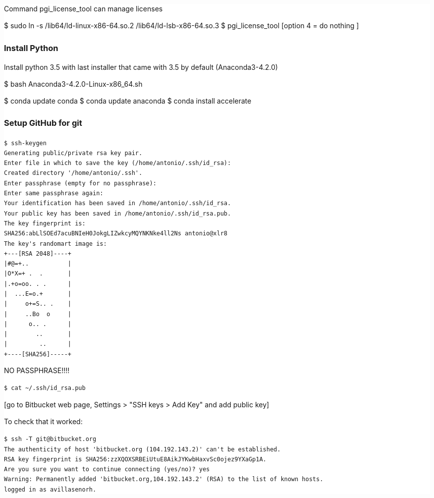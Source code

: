 
Command pgi_license_tool can manage licenses

$ sudo ln -s /lib64/ld-linux-x86-64.so.2 /lib64/ld-lsb-x86-64.so.3
$ pgi_license_tool [option 4 = do nothing ]


### Install Python

Install python 3.5 with last installer that came with 3.5 by default (Anaconda3-4.2.0)

$ bash Anaconda3-4.2.0-Linux-x86_64.sh

$ conda update conda
$ conda update anaconda
$ conda install accelerate


### Setup GitHub for git

```console
$ ssh-keygen
Generating public/private rsa key pair.
Enter file in which to save the key (/home/antonio/.ssh/id_rsa):
Created directory '/home/antonio/.ssh'.
Enter passphrase (empty for no passphrase):
Enter same passphrase again:
Your identification has been saved in /home/antonio/.ssh/id_rsa.
Your public key has been saved in /home/antonio/.ssh/id_rsa.pub.
The key fingerprint is:
SHA256:abLlSOEd7acuBNIeH0JokgLIZwkcyMQYNKNke4ll2Ns antonio@xlr8
The key's randomart image is:
+---[RSA 2048]----+
|#@=+..           |
|O*X=+ .  .       |
|.+o=oo. . .      |
|  ...E=o.+       |
|     o+=S.. .    |
|     ..Bo  o     |
|      o.. .      |
|        ..       |
|         ..      |
+----[SHA256]-----+
```

NO PASSPHRASE!!!!

    $ cat ~/.ssh/id_rsa.pub


[go to Bitbucket web page, Settings > "SSH keys > Add Key" and add public key]


To check that it worked:

```console
$ ssh -T git@bitbucket.org
The authenticity of host 'bitbucket.org (104.192.143.2)' can't be established.
RSA key fingerprint is SHA256:zzXQOXSRBEiUtuE8AikJYKwbHaxvSc0ojez9YXaGp1A.
Are you sure you want to continue connecting (yes/no)? yes
Warning: Permanently added 'bitbucket.org,104.192.143.2' (RSA) to the list of known hosts.
logged in as avillasenorh.
```
